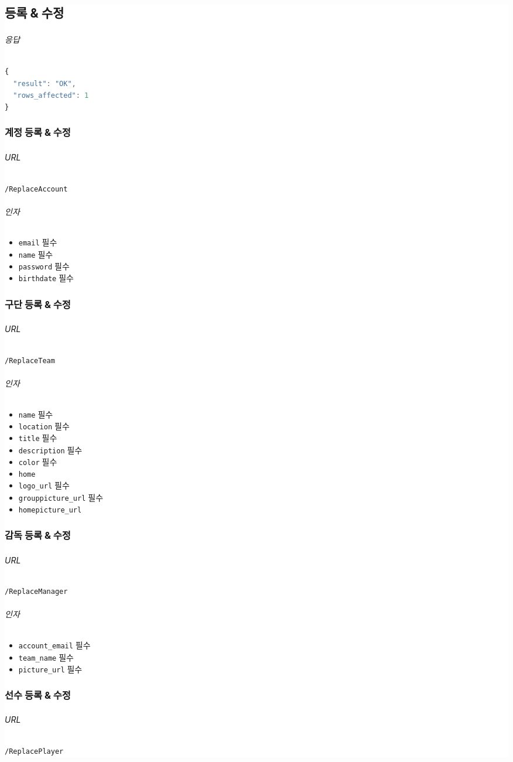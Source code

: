 ## 등록 & 수정

###### 응답
```javascript
{
  "result": "OK",
  "rows_affected": 1
}
```

### 계정 등록 & 수정 

###### URL
    /ReplaceAccount

###### 인자
- `email` 필수
- `name` 필수
- `password` 필수
- `birthdate` 필수

### 구단 등록 & 수정

###### URL
    /ReplaceTeam

###### 인자
- `name` 필수
- `location` 필수
- `title` 필수
- `description` 필수
- `color` 필수
- `home`
- `logo_url` 필수
- `grouppicture_url` 필수
- `homepicture_url`

### 감독 등록 & 수정 

###### URL
    /ReplaceManager

###### 인자
- `account_email` 필수
- `team_name` 필수
- `picture_url` 필수

### 선수 등록 & 수정

###### URL
    /ReplacePlayer
